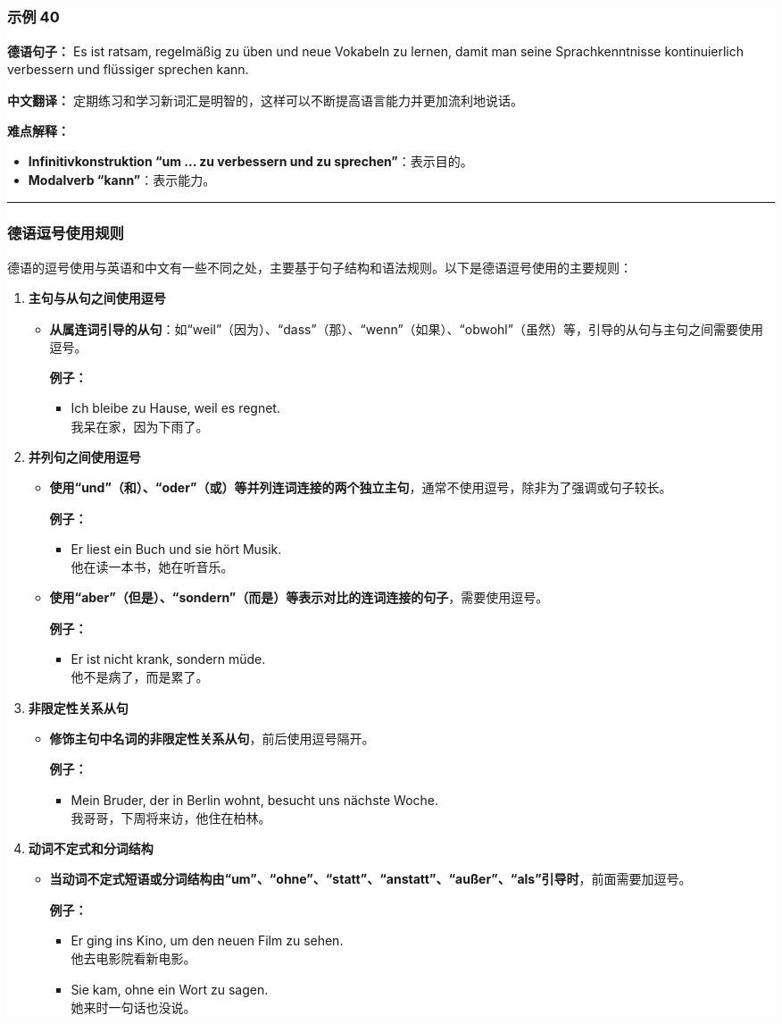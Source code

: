 
### 示例 40

**德语句子：**
Es ist ratsam, regelmäßig zu üben und neue Vokabeln zu lernen, damit man seine Sprachkenntnisse kontinuierlich verbessern und flüssiger sprechen kann.

**中文翻译：**
定期练习和学习新词汇是明智的，这样可以不断提高语言能力并更加流利地说话。

**难点解释：**
- **Infinitivkonstruktion “um ... zu verbessern und zu sprechen”**：表示目的。
- **Modalverb “kann”**：表示能力。

---

### 德语逗号使用规则

德语的逗号使用与英语和中文有一些不同之处，主要基于句子结构和语法规则。以下是德语逗号使用的主要规则：

1. **主句与从句之间使用逗号**

   - **从属连词引导的从句**：如“weil”（因为）、“dass”（那）、“wenn”（如果）、“obwohl”（虽然）等，引导的从句与主句之间需要使用逗号。
     
     **例子：**
     - Ich bleibe zu Hause, weil es regnet.  
       我呆在家，因为下雨了。

2. **并列句之间使用逗号**

   - **使用“und”（和）、“oder”（或）等并列连词连接的两个独立主句**，通常不使用逗号，除非为了强调或句子较长。
     
     **例子：**
     - Er liest ein Buch und sie hört Musik.  
       他在读一本书，她在听音乐。

   - **使用“aber”（但是）、“sondern”（而是）等表示对比的连词连接的句子**，需要使用逗号。
     
     **例子：**
     - Er ist nicht krank, sondern müde.  
       他不是病了，而是累了。

3. **非限定性关系从句**

   - **修饰主句中名词的非限定性关系从句**，前后使用逗号隔开。
     
     **例子：**
     - Mein Bruder, der in Berlin wohnt, besucht uns nächste Woche.  
       我哥哥，下周将来访，他住在柏林。

4. **动词不定式和分词结构**

   - **当动词不定式短语或分词结构由“um”、“ohne”、“statt”、“anstatt”、“außer”、“als”引导时**，前面需要加逗号。
     
     **例子：**
     - Er ging ins Kino, um den neuen Film zu sehen.  
       他去电影院看新电影。

     - Sie kam, ohne ein Wort zu sagen.  
       她来时一句话也没说。
